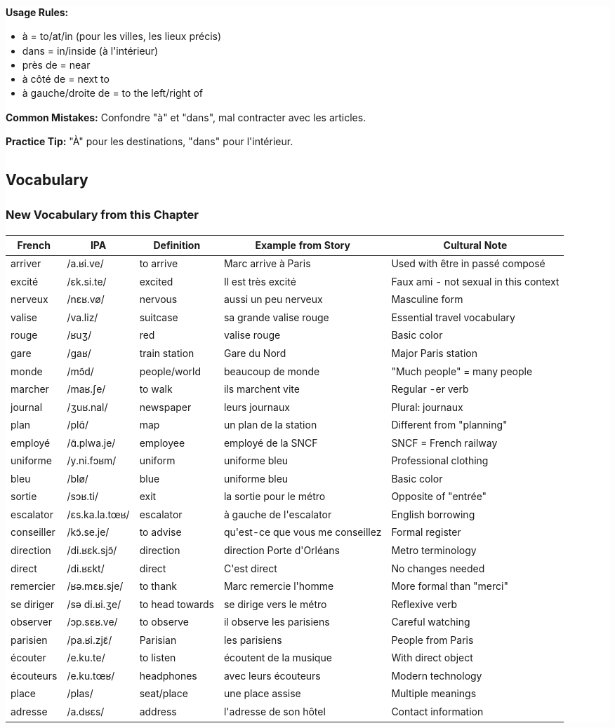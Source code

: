 **Usage Rules:**
- à = to/at/in (pour les villes, les lieux précis)
- dans = in/inside (à l'intérieur)
- près de = near
- à côté de = next to
- à gauche/droite de = to the left/right of

**Common Mistakes:**
Confondre "à" et "dans", mal contracter avec les articles.

**Practice Tip:**
"À" pour les destinations, "dans" pour l'intérieur.

## Vocabulary

### New Vocabulary from this Chapter

| French | IPA | Definition | Example from Story | Cultural Note |
|---------|-----|------------|-------------------|---------------|
| arriver | /a.ʁi.ve/ | to arrive | Marc arrive à Paris | Used with être in passé composé |
| excité | /ɛk.si.te/ | excited | Il est très excité | Faux ami - not sexual in this context |
| nerveux | /nɛʁ.vø/ | nervous | aussi un peu nerveux | Masculine form |
| valise | /va.liz/ | suitcase | sa grande valise rouge | Essential travel vocabulary |
| rouge | /ʁuʒ/ | red | valise rouge | Basic color |
| gare | /ɡaʁ/ | train station | Gare du Nord | Major Paris station |
| monde | /mɔ̃d/ | people/world | beaucoup de monde | "Much people" = many people |
| marcher | /maʁ.ʃe/ | to walk | ils marchent vite | Regular -er verb |
| journal | /ʒuʁ.nal/ | newspaper | leurs journaux | Plural: journaux |
| plan | /plɑ̃/ | map | un plan de la station | Different from "planning" |
| employé | /ɑ̃.plwa.je/ | employee | employé de la SNCF | SNCF = French railway |
| uniforme | /y.ni.fɔʁm/ | uniform | uniforme bleu | Professional clothing |
| bleu | /blø/ | blue | uniforme bleu | Basic color |
| sortie | /sɔʁ.ti/ | exit | la sortie pour le métro | Opposite of "entrée" |
| escalator | /ɛs.ka.la.tœʁ/ | escalator | à gauche de l'escalator | English borrowing |
| conseiller | /kɔ̃.se.je/ | to advise | qu'est-ce que vous me conseillez | Formal register |
| direction | /di.ʁɛk.sjɔ̃/ | direction | direction Porte d'Orléans | Metro terminology |
| direct | /di.ʁɛkt/ | direct | C'est direct | No changes needed |
| remercier | /ʁə.mɛʁ.sje/ | to thank | Marc remercie l'homme | More formal than "merci" |
| se diriger | /sə di.ʁi.ʒe/ | to head towards | se dirige vers le métro | Reflexive verb |
| observer | /ɔp.sɛʁ.ve/ | to observe | il observe les parisiens | Careful watching |
| parisien | /pa.ʁi.zjɛ̃/ | Parisian | les parisiens | People from Paris |
| écouter | /e.ku.te/ | to listen | écoutent de la musique | With direct object |
| écouteurs | /e.ku.tœʁ/ | headphones | avec leurs écouteurs | Modern technology |
| place | /plas/ | seat/place | une place assise | Multiple meanings |
| adresse | /a.dʁɛs/ | address | l'adresse de son hôtel | Contact information |